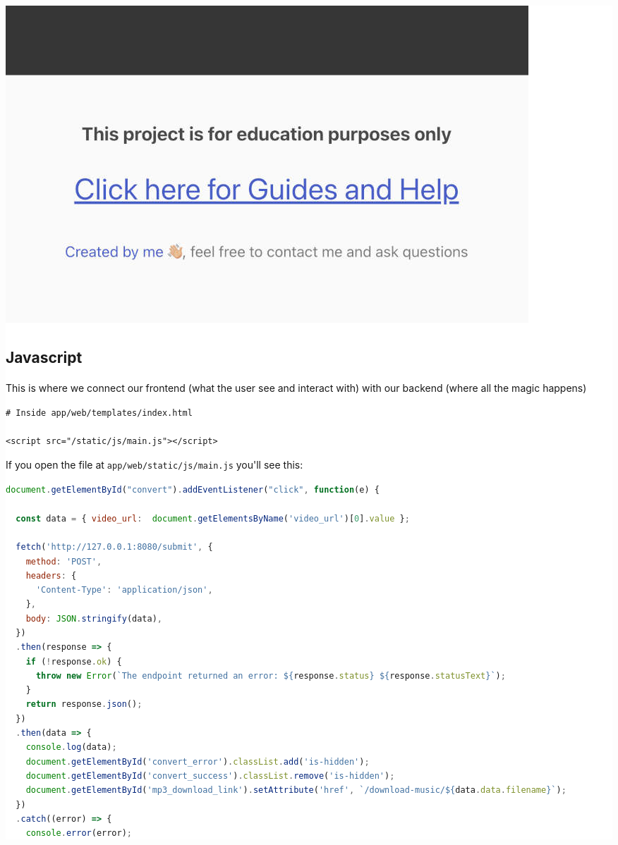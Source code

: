 ![footer](../images/index-footer.jpg)

## Javascript

This is where we connect our frontend (what the user see and interact with) with our backend (where all the magic happens)

```
# Inside app/web/templates/index.html

<script src="/static/js/main.js"></script>
```

If you open the file at  `app/web/static/js/main.js` you'll see this:

```js
document.getElementById("convert").addEventListener("click", function(e) {
  
  const data = { video_url:  document.getElementsByName('video_url')[0].value };

  fetch('http://127.0.0.1:8080/submit', {
    method: 'POST',
    headers: {
      'Content-Type': 'application/json',
    },
    body: JSON.stringify(data),
  })
  .then(response => {
    if (!response.ok) {
      throw new Error(`The endpoint returned an error: ${response.status} ${response.statusText}`);
    }
    return response.json();
  })
  .then(data => {
    console.log(data);
    document.getElementById('convert_error').classList.add('is-hidden');
    document.getElementById('convert_success').classList.remove('is-hidden');
    document.getElementById('mp3_download_link').setAttribute('href', `/download-music/${data.data.filename}`);
  })
  .catch((error) => {
    console.error(error);
```